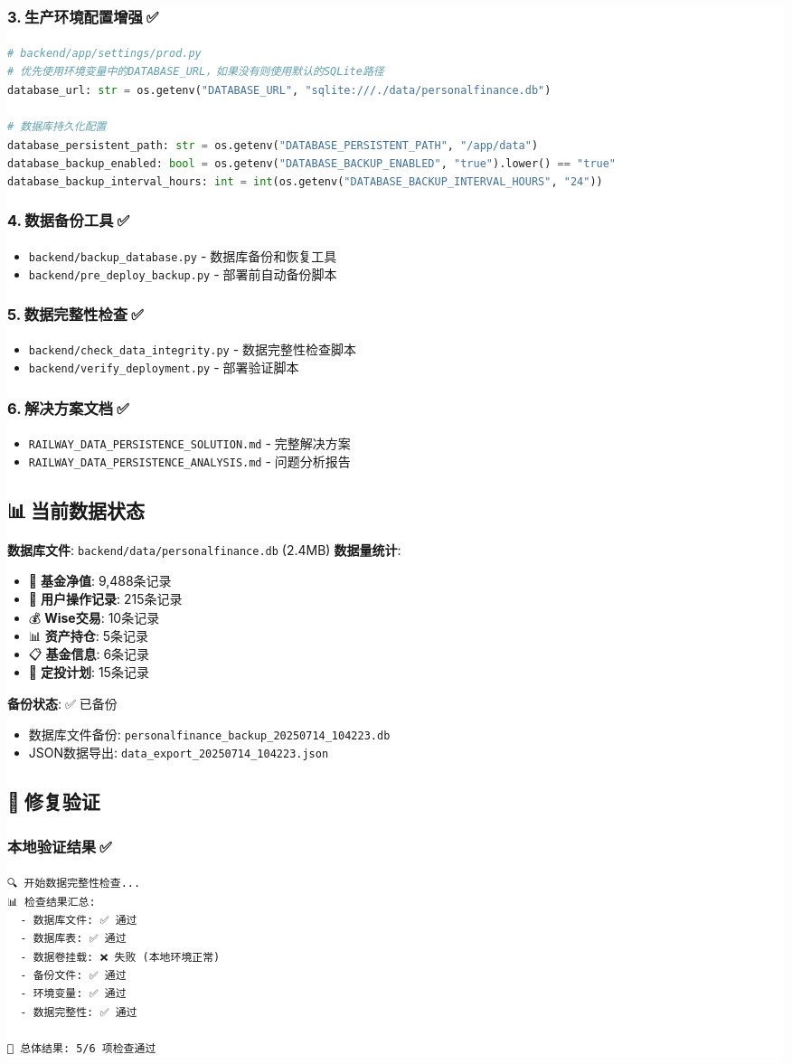 ### 3. 生产环境配置增强 ✅
```python
# backend/app/settings/prod.py
# 优先使用环境变量中的DATABASE_URL，如果没有则使用默认的SQLite路径
database_url: str = os.getenv("DATABASE_URL", "sqlite:///./data/personalfinance.db")

# 数据库持久化配置
database_persistent_path: str = os.getenv("DATABASE_PERSISTENT_PATH", "/app/data")
database_backup_enabled: bool = os.getenv("DATABASE_BACKUP_ENABLED", "true").lower() == "true"
database_backup_interval_hours: int = int(os.getenv("DATABASE_BACKUP_INTERVAL_HOURS", "24"))
```

### 4. 数据备份工具 ✅
- `backend/backup_database.py` - 数据库备份和恢复工具
- `backend/pre_deploy_backup.py` - 部署前自动备份脚本

### 5. 数据完整性检查 ✅
- `backend/check_data_integrity.py` - 数据完整性检查脚本
- `backend/verify_deployment.py` - 部署验证脚本

### 6. 解决方案文档 ✅
- `RAILWAY_DATA_PERSISTENCE_SOLUTION.md` - 完整解决方案
- `RAILWAY_DATA_PERSISTENCE_ANALYSIS.md` - 问题分析报告

## 📊 当前数据状态

**数据库文件**: `backend/data/personalfinance.db` (2.4MB)
**数据量统计**:
- 🏦 **基金净值**: 9,488条记录
- 📝 **用户操作记录**: 215条记录
- 💰 **Wise交易**: 10条记录
- 📊 **资产持仓**: 5条记录
- 📋 **基金信息**: 6条记录
- 📅 **定投计划**: 15条记录

**备份状态**: ✅ 已备份
- 数据库文件备份: `personalfinance_backup_20250714_104223.db`
- JSON数据导出: `data_export_20250714_104223.json`

## 🔧 修复验证

### 本地验证结果 ✅
```
🔍 开始数据完整性检查...
📊 检查结果汇总:
  - 数据库文件: ✅ 通过
  - 数据库表: ✅ 通过
  - 数据卷挂载: ❌ 失败 (本地环境正常)
  - 备份文件: ✅ 通过
  - 环境变量: ✅ 通过
  - 数据完整性: ✅ 通过

🎯 总体结果: 5/6 项检查通过
```
